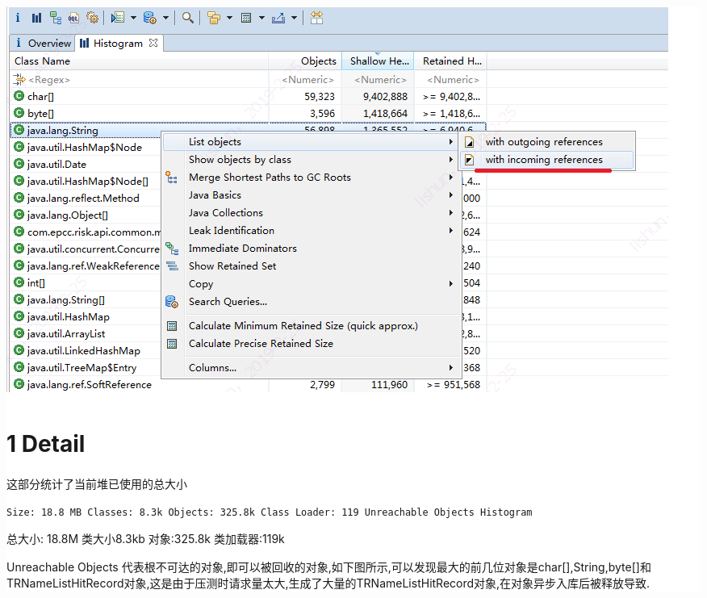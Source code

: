 ![1551079444283](https://raw.githubusercontent.com/ls960972314/ls960972314.github.io/master/_posts/mat-introduce/1551079444283.png)

# 1 Detail

这部分统计了当前堆已使用的总大小

`Size: 18.8 MB Classes: 8.3k Objects: 325.8k Class Loader: 119 Unreachable Objects Histogram`

总大小: 18.8M 类大小8.3kb 对象:325.8k 类加载器:119k

Unreachable Objects 代表根不可达的对象,即可以被回收的对象,如下图所示,可以发现最大的前几位对象是char[],String,byte[]和TRNameListHitRecord对象,这是由于压测时请求量太大,生成了大量的TRNameListHitRecord对象,在对象异步入库后被释放导致.
